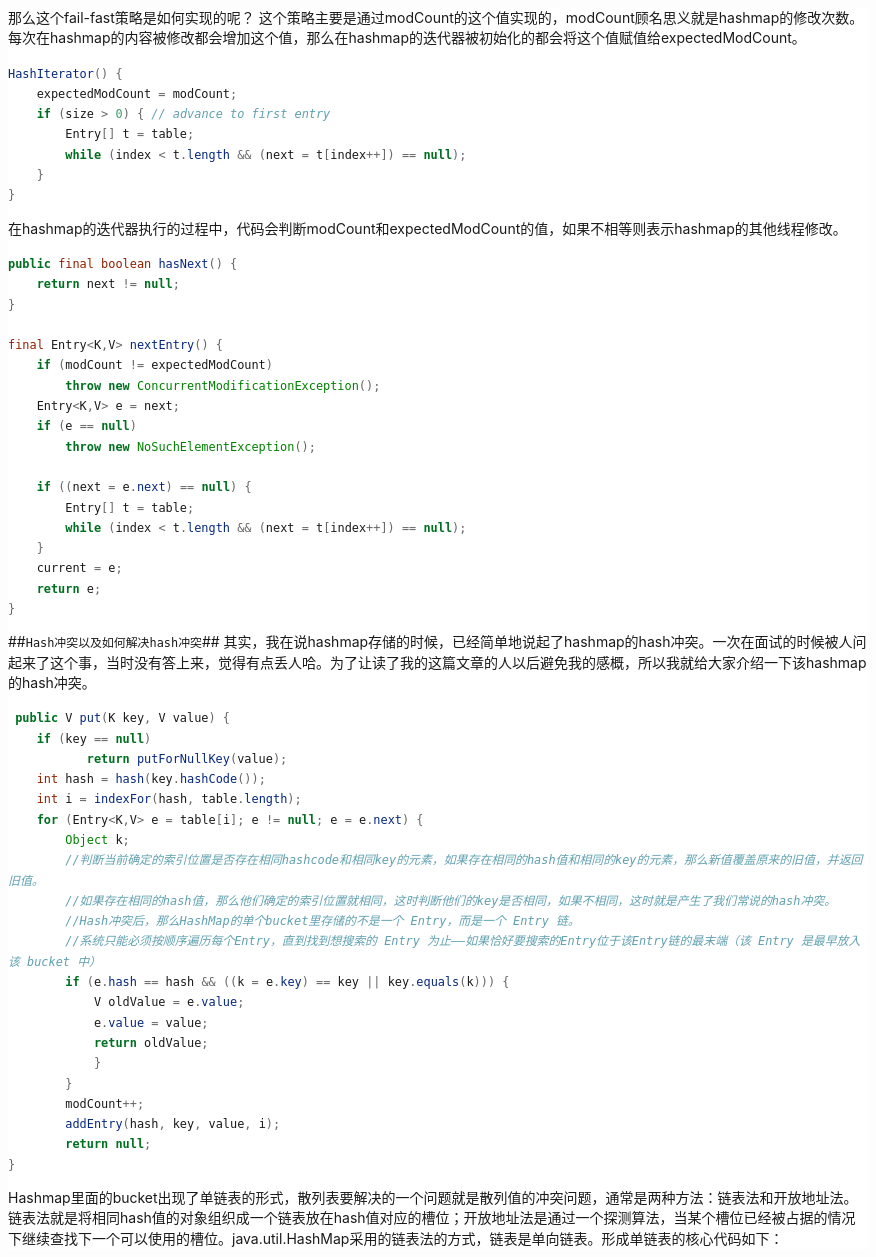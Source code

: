 那么这个fail-fast策略是如何实现的呢？
这个策略主要是通过modCount的这个值实现的，modCount顾名思义就是hashmap的修改次数。每次在hashmap的内容被修改都会增加这个值，那么在hashmap的迭代器被初始化的都会将这个值赋值给expectedModCount。

```java 
HashIterator() {
    expectedModCount = modCount;
    if (size > 0) { // advance to first entry
        Entry[] t = table;
        while (index < t.length && (next = t[index++]) == null);
    }
}
```
在hashmap的迭代器执行的过程中，代码会判断modCount和expectedModCount的值，如果不相等则表示hashmap的其他线程修改。
```java
public final boolean hasNext() {
    return next != null;
}

final Entry<K,V> nextEntry() {
    if (modCount != expectedModCount)
        throw new ConcurrentModificationException();
    Entry<K,V> e = next;
    if (e == null)
        throw new NoSuchElementException();

    if ((next = e.next) == null) {
        Entry[] t = table;
        while (index < t.length && (next = t[index++]) == null);
    }
    current = e;
    return e;
}
```

##`Hash冲突以及如何解决hash冲突`##
其实，我在说hashmap存储的时候，已经简单地说起了hashmap的hash冲突。一次在面试的时候被人问起来了这个事，当时没有答上来，觉得有点丢人哈。为了让读了我的这篇文章的人以后避免我的感概，所以我就给大家介绍一下该hashmap的hash冲突。
```java 
 public V put(K key, V value) {  
    if (key == null)  
           return putForNullKey(value);  
    int hash = hash(key.hashCode());  
    int i = indexFor(hash, table.length);  
    for (Entry<K,V> e = table[i]; e != null; e = e.next) {  
        Object k;  
        //判断当前确定的索引位置是否存在相同hashcode和相同key的元素，如果存在相同的hash值和相同的key的元素，那么新值覆盖原来的旧值，并返回旧值。  
        //如果存在相同的hash值，那么他们确定的索引位置就相同，这时判断他们的key是否相同，如果不相同，这时就是产生了我们常说的hash冲突。  
        //Hash冲突后，那么HashMap的单个bucket里存储的不是一个 Entry，而是一个 Entry 链。  
        //系统只能必须按顺序遍历每个Entry，直到找到想搜索的 Entry 为止——如果恰好要搜索的Entry位于该Entry链的最末端（该 Entry 是最早放入该 bucket 中） 
        if (e.hash == hash && ((k = e.key) == key || key.equals(k))) {  
            V oldValue = e.value;  
            e.value = value;  
            return oldValue;  
            }  
        }  
        modCount++;  
        addEntry(hash, key, value, i);  
        return null;  
}  

```
Hashmap里面的bucket出现了单链表的形式，散列表要解决的一个问题就是散列值的冲突问题，通常是两种方法：链表法和开放地址法。链表法就是将相同hash值的对象组织成一个链表放在hash值对应的槽位；开放地址法是通过一个探测算法，当某个槽位已经被占据的情况下继续查找下一个可以使用的槽位。java.util.HashMap采用的链表法的方式，链表是单向链表。形成单链表的核心代码如下：


[1]: http://img.my.csdn.net/uploads/201211/17/1353118778_2052.png